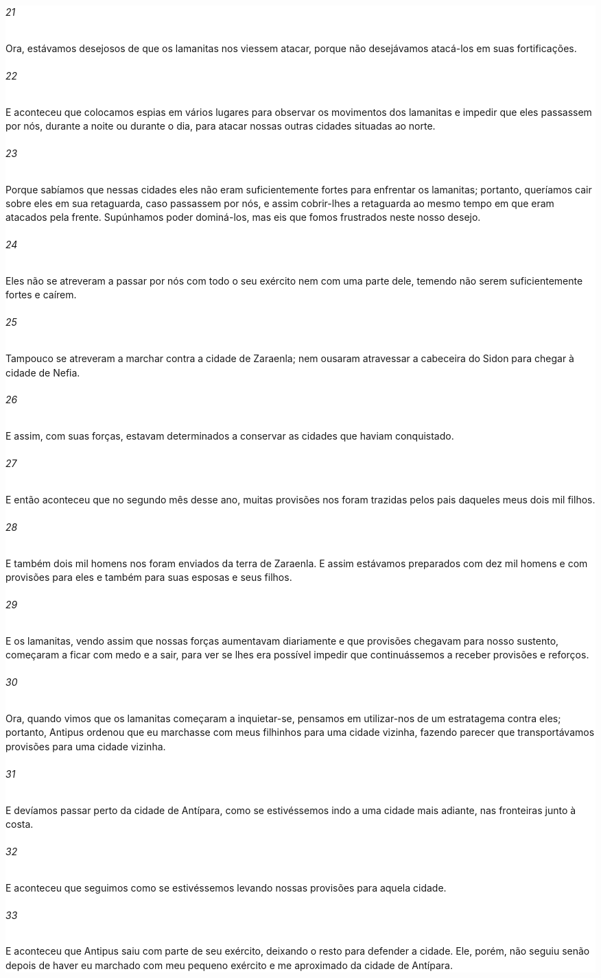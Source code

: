 ###### 21 
Ora, estávamos desejosos de que os lamanitas nos viessem atacar, porque não desejávamos atacá-los em suas fortificações.

###### 22 
E aconteceu que colocamos espias em vários lugares para observar os movimentos dos lamanitas e impedir que eles passassem por nós, durante a noite ou durante o dia, para atacar nossas outras cidades situadas ao norte.

###### 23 
Porque sabíamos que nessas cidades eles não eram suficientemente fortes para enfrentar os lamanitas; portanto, queríamos cair sobre eles em sua retaguarda, caso passassem por nós, e assim cobrir-lhes a retaguarda ao mesmo tempo em que eram atacados pela frente. Supúnhamos poder dominá-los, mas eis que fomos frustrados neste nosso desejo.

###### 24 
Eles não se atreveram a passar por nós com todo o seu exército nem com uma parte dele, temendo não serem suficientemente fortes e caírem.

###### 25 
Tampouco se atreveram a marchar contra a cidade de Zaraenla; nem ousaram atravessar a cabeceira do Sidon para chegar à cidade de Nefia.

###### 26 
E assim, com suas forças, estavam determinados a conservar as cidades que haviam conquistado.

###### 27 
E então aconteceu que no segundo mês desse ano, muitas provisões nos foram trazidas pelos pais daqueles meus dois mil filhos.

###### 28 
E também dois mil homens nos foram enviados da terra de Zaraenla. E assim estávamos preparados com dez mil homens e com provisões para eles e também para suas esposas e seus filhos.

###### 29 
E os lamanitas, vendo assim que nossas forças aumentavam diariamente e que provisões chegavam para nosso sustento, começaram a ficar com medo e a sair, para ver se lhes era possível impedir que continuássemos a receber provisões e reforços.

###### 30 
Ora, quando vimos que os lamanitas começaram a inquietar-se, pensamos em utilizar-nos de um estratagema contra eles; portanto, Antipus ordenou que eu marchasse com meus filhinhos para uma cidade vizinha, fazendo parecer que transportávamos provisões para uma cidade vizinha.

###### 31 
E devíamos passar perto da cidade de Antípara, como se estivéssemos indo a uma cidade mais adiante, nas fronteiras junto à costa.

###### 32 
E aconteceu que seguimos como se estivéssemos levando nossas provisões para aquela cidade.

###### 33 
E aconteceu que Antipus saiu com parte de seu exército, deixando o resto para defender a cidade. Ele, porém, não seguiu senão depois de haver eu marchado com meu pequeno exército e me aproximado da cidade de Antípara.
